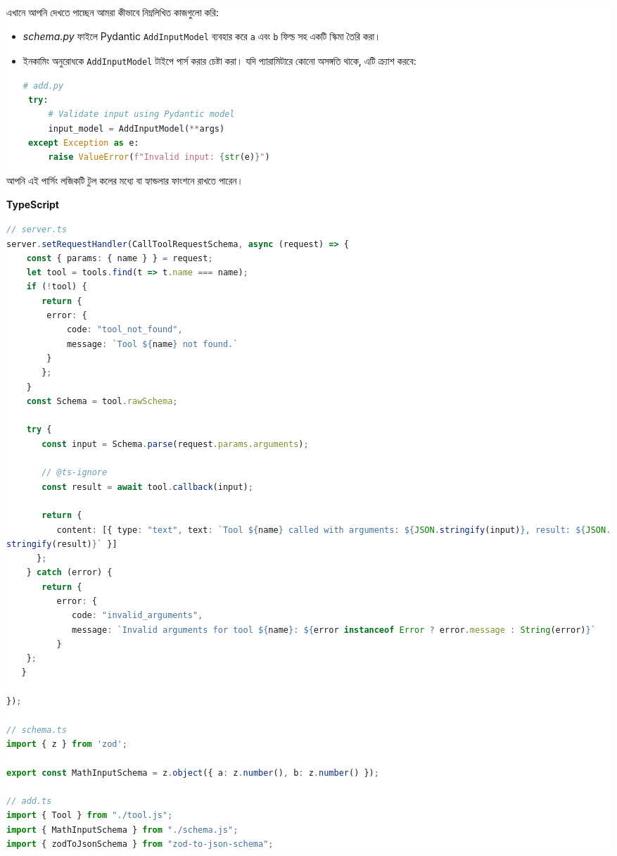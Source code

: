 এখানে আপনি দেখতে পাচ্ছেন আমরা কীভাবে নিম্নলিখিত কাজগুলো করি:

- *schema.py* ফাইলে Pydantic `AddInputModel` ব্যবহার করে `a` এবং `b` ফিল্ড সহ একটি স্কিমা তৈরি করা।
- ইনকামিং অনুরোধকে `AddInputModel` টাইপে পার্স করার চেষ্টা করা। যদি প্যারামিটারে কোনো অসঙ্গতি থাকে, এটি ক্র্যাশ করবে:

   ```python
   # add.py
    try:
        # Validate input using Pydantic model
        input_model = AddInputModel(**args)
    except Exception as e:
        raise ValueError(f"Invalid input: {str(e)}")
   ```

আপনি এই পার্সিং লজিকটি টুল কলের মধ্যে বা হ্যান্ডলার ফাংশনে রাখতে পারেন।

**TypeScript**

```typescript
// server.ts
server.setRequestHandler(CallToolRequestSchema, async (request) => {
    const { params: { name } } = request;
    let tool = tools.find(t => t.name === name);
    if (!tool) {
       return {
        error: {
            code: "tool_not_found",
            message: `Tool ${name} not found.`
        }
       };
    }
    const Schema = tool.rawSchema;

    try {
       const input = Schema.parse(request.params.arguments);

       // @ts-ignore
       const result = await tool.callback(input);

       return {
          content: [{ type: "text", text: `Tool ${name} called with arguments: ${JSON.stringify(input)}, result: ${JSON.stringify(result)}` }]
      };
    } catch (error) {
       return {
          error: {
             code: "invalid_arguments",
             message: `Invalid arguments for tool ${name}: ${error instanceof Error ? error.message : String(error)}`
          }
    };
   }

});

// schema.ts
import { z } from 'zod';

export const MathInputSchema = z.object({ a: z.number(), b: z.number() });

// add.ts
import { Tool } from "./tool.js";
import { MathInputSchema } from "./schema.js";
import { zodToJsonSchema } from "zod-to-json-schema";

```